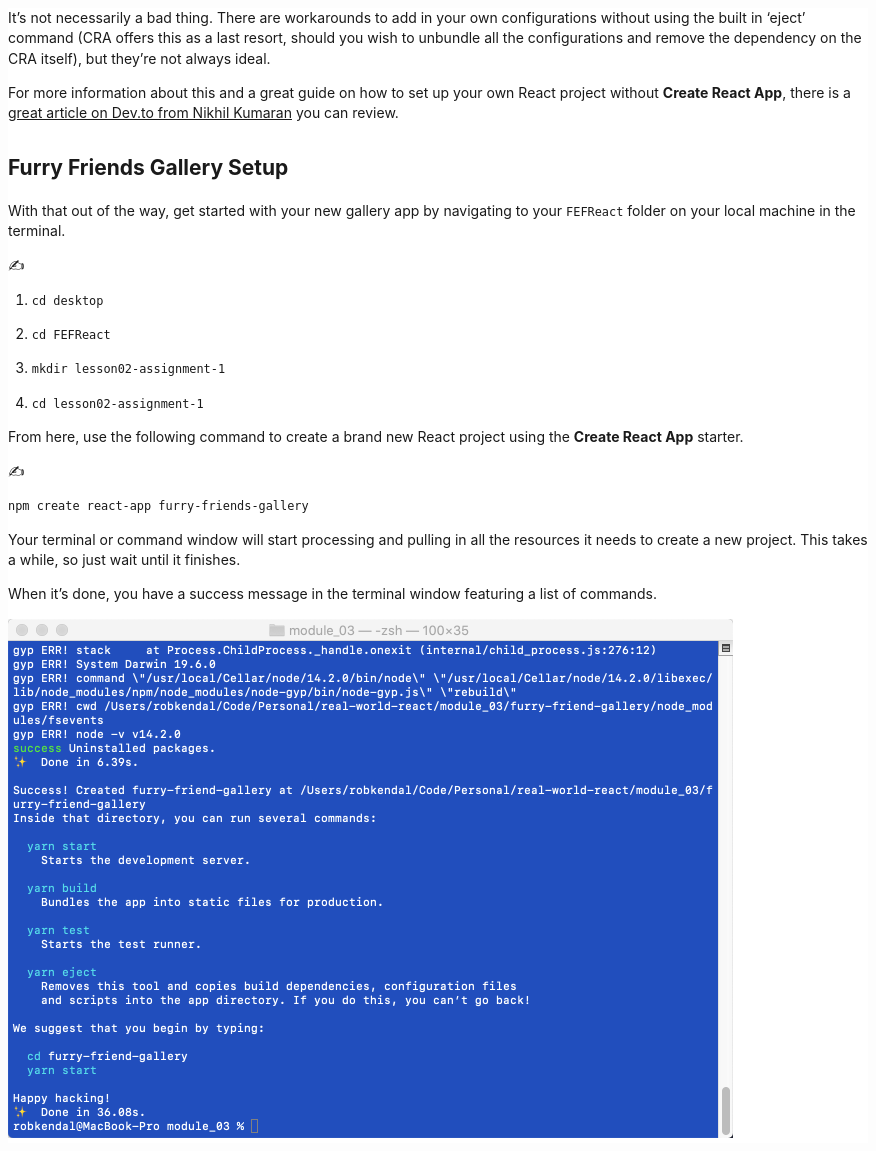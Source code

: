 It’s not necessarily a bad thing. There are workarounds to add in your own configurations without using the built in ‘eject’ command (CRA offers this as a last resort, should you wish to unbundle all the configurations and remove the dependency on the CRA itself), but they’re not always ideal.

For more information about this and a great guide on how to set up your own React project without **Create React App**, there is a [great article on Dev.to from Nikhil Kumaran](https://dev.to/nikhilkumaran/don-t-use-create-react-app-how-you-can-set-up-your-own-reactjs-boilerplate-43l0) you can review.

## Furry Friends Gallery Setup

With that out of the way, get started with your new gallery app by navigating to your `FEFReact` folder on your local machine in the terminal.

:writing_hand:

1. `cd desktop`

2. `cd FEFReact`

3. `mkdir lesson02-assignment-1`

4. `cd lesson02-assignment-1`


From here, use the following command to create a brand new React project using the **Create React App** starter.

:writing_hand:

`npm create react-app furry-friends-gallery`

Your terminal or command window will start processing and pulling in all the resources it needs to create a new project. This takes a while, so just wait until it finishes.

When it’s done, you have a success message in the terminal window featuring a list of commands.

![](assets/cra-terminal.png)

